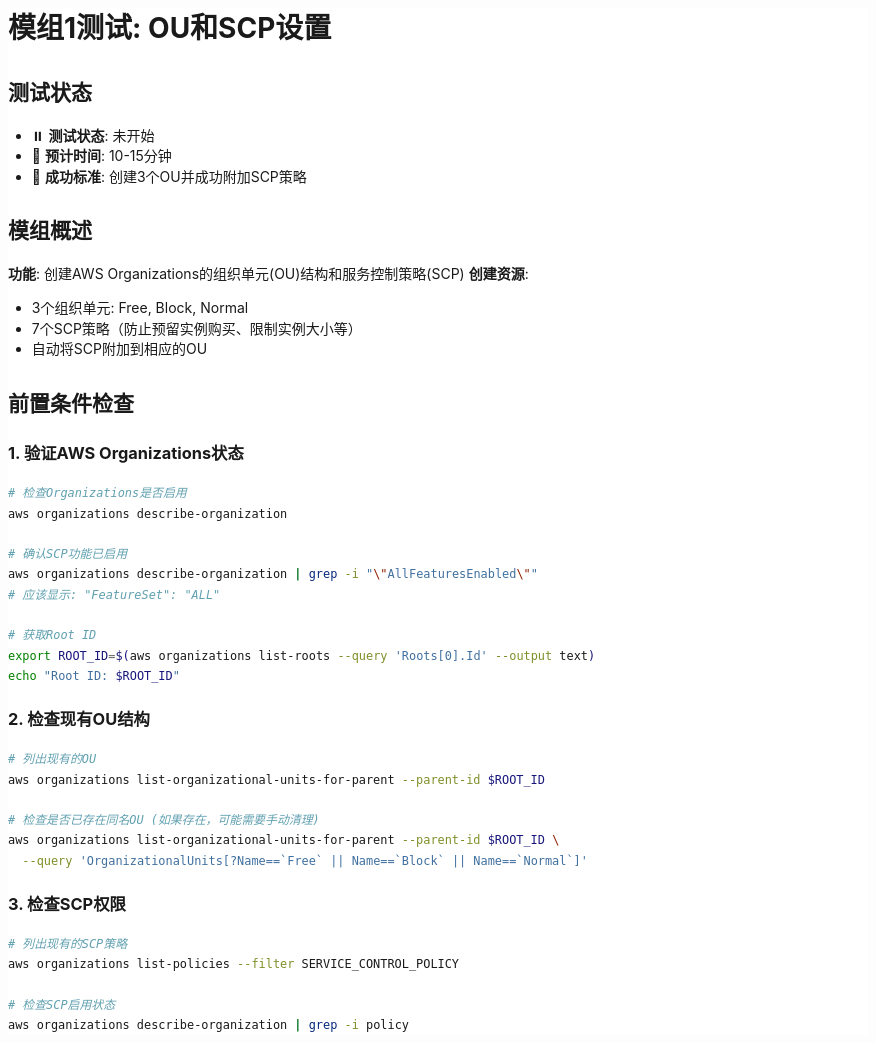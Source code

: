 # 模组1测试: OU和SCP设置

## 测试状态
- ⏸️ **测试状态**: 未开始
- 📅 **预计时间**: 10-15分钟
- 🎯 **成功标准**: 创建3个OU并成功附加SCP策略

## 模组概述

**功能**: 创建AWS Organizations的组织单元(OU)结构和服务控制策略(SCP)
**创建资源**:
- 3个组织单元: Free, Block, Normal
- 7个SCP策略（防止预留实例购买、限制实例大小等）
- 自动将SCP附加到相应的OU

## 前置条件检查

### 1. 验证AWS Organizations状态
```bash
# 检查Organizations是否启用
aws organizations describe-organization

# 确认SCP功能已启用
aws organizations describe-organization | grep -i "\"AllFeaturesEnabled\""
# 应该显示: "FeatureSet": "ALL"

# 获取Root ID
export ROOT_ID=$(aws organizations list-roots --query 'Roots[0].Id' --output text)
echo "Root ID: $ROOT_ID"
```

### 2. 检查现有OU结构
```bash
# 列出现有的OU
aws organizations list-organizational-units-for-parent --parent-id $ROOT_ID

# 检查是否已存在同名OU (如果存在，可能需要手动清理)
aws organizations list-organizational-units-for-parent --parent-id $ROOT_ID \
  --query 'OrganizationalUnits[?Name==`Free` || Name==`Block` || Name==`Normal`]'
```

### 3. 检查SCP权限
```bash
# 列出现有的SCP策略
aws organizations list-policies --filter SERVICE_CONTROL_POLICY

# 检查SCP启用状态
aws organizations describe-organization | grep -i policy
```
